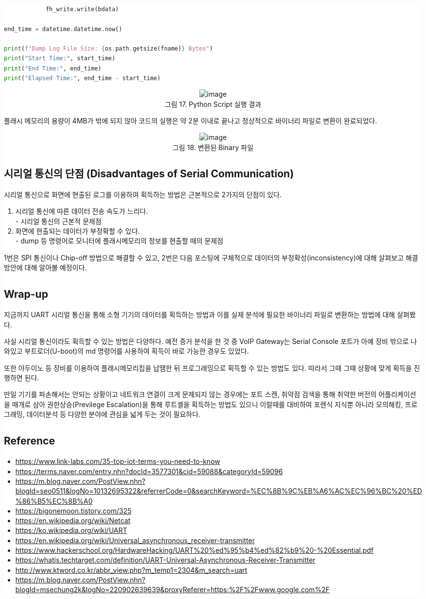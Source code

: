 ``` python
			fh_write.write(bdata)

end_time = datetime.datetime.now()

print(f"Dump Log File Size: {os.path.getsize(fname)} Bytes")
print("Start Time:", start_time)
print("End Time:", end_time)
print("Elapsed Time:", end_time - start_time)
```

<p align="center">
  <img src="https://i.imgur.com/JTlT4xB.png" alt="image"/>
<br>그림 17. Python Script 실행 결과</p>

플래시 메모리의 용량이 4MB가 밖에 되지 않아 코드의 실행은 약 2분 이내로 끝나고 정상적으로 바이너리 파일로 변환이 완료되었다.

<p align="center">
  <img src="https://i.imgur.com/Zg9mEPD.png" alt="image"/>
<br>그림 18. 변환된 Binary 파일</p>


## 시리얼 통신의 단점 (Disadvantages of Serial Communication)
시리얼 통신으로 화면에 현출된 로그를 이용하여 획득하는 방법은 근본적으로 2가지의 단점이 있다.

1. 시리얼 통신에 따른 데이터 전송 속도가 느리다.  
\- 시리얼 통신의 근본적 문제점
2. 화면에 현출되는 데이터가 부정확할 수 있다.  
\- dump 등 명령어로 모니터에 플래시메모리의 정보를 현출할 때의 문제점

1번은 SPI 통신이나 Chip-off 방법으로 해결할 수 있고, 2번은 다음 포스팅에 구체적으로 데이터의 부정확성(inconsistency)에 대해 살펴보고 해결방안에 대해 알아볼 예정이다.


## Wrap-up
지금까지 UART 시리얼 통신을 통해 소형 기기의 데이터를 획득하는 방법과 이를 실제 분석에 필요한 바이너리 파일로 변환하는 방법에 대해 살펴봤다.

사실 시리얼 통신이라도 획득할 수 있는 방법은 다양하다. 예전 증거 분석을 한 것 중 VoIP Gateway는 Serial Console 포트가 아예 장비 밖으로 나와있고 부트로더(U-boot)의 md 명령어를 사용하여 획득이 바로 가능한 경우도 있었다. 

또한 아두이노 등 장비를 이용하여 플래시메모리칩을 납땜한 뒤 프로그래밍으로 획득할 수 있는 방법도 있다. 따라서 그때 그때 상황에 맞게 획득을 진행하면 된다.

만일 기기를 파손해서는 안되는 상황이고 네트워크 연결이 크게 문제되지 않는 경우에는 포트 스캔, 취약점 검색을 통해 취약한 버전의 어플리케이션을 매개로 삼아 권한상승(Previlege Escalation)을 통해 루트셸을 획득하는 방법도 있으니 이럴때를 대비하여 포렌식 지식뿐 아니라 모의해킹, 프로그래밍, 데이터분석 등 다양한 분야에 관심을 넓게 두는 것이 필요하다.


## Reference
- <https://www.link-labs.com/35-top-iot-terms-you-need-to-know>
- <https://terms.naver.com/entry.nhn?docId=3577301&cid=59088&categoryId=59096>
- <https://m.blog.naver.com/PostView.nhn?blogId=seo0511&logNo=10132695322&referrerCode=0&searchKeyword=%EC%8B%9C%EB%A6%AC%EC%96%BC%20%ED%86%B5%EC%8B%A0>
- <https://bigonemoon.tistory.com/325>
- <https://en.wikipedia.org/wiki/Netcat>
- <https://ko.wikipedia.org/wiki/UART>
- <https://en.wikipedia.org/wiki/Universal_asynchronous_receiver-transmitter>
- <https://www.hackerschool.org/HardwareHacking/UART%20%ed%95%b4%ed%82%b9%20-%20Essential.pdf>
- <https://whatis.techtarget.com/definition/UART-Universal-Asynchronous-Receiver-Transmitter>
- <http://www.ktword.co.kr/abbr_view.php?m_temp1=2304&m_search=uart>
- <https://m.blog.naver.com/PostView.nhn?blogId=msechung2k&logNo=220902639639&proxyReferer=https:%2F%2Fwww.google.com%2F>
